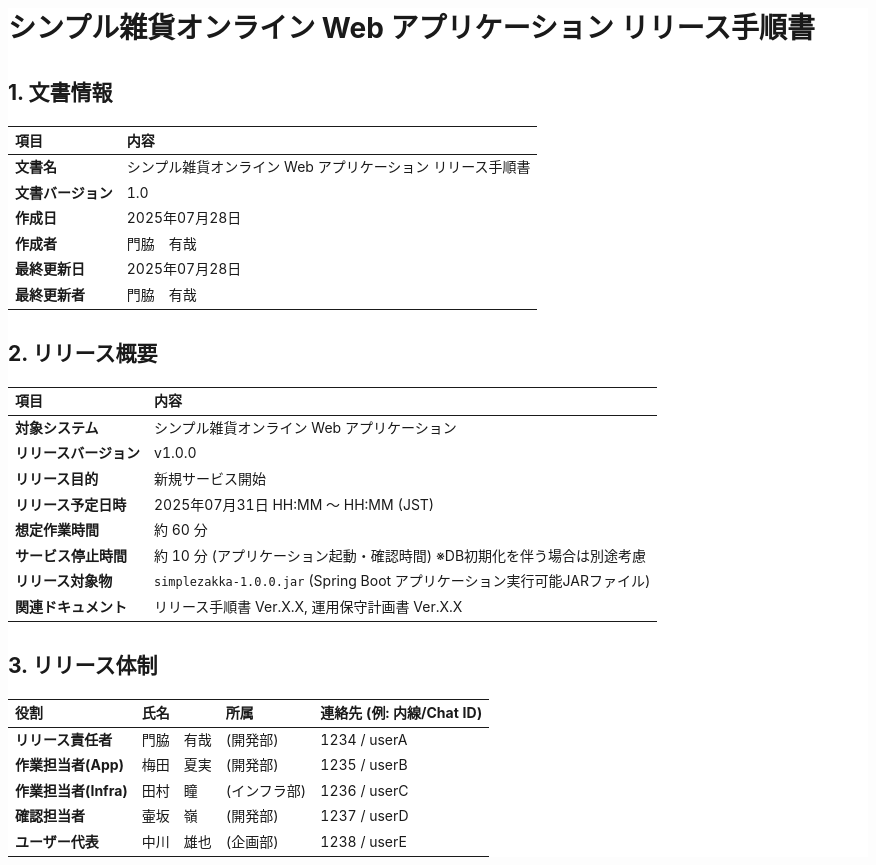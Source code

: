 # シンプル雑貨オンライン Web アプリケーション リリース手順書

## 1. 文書情報

| 項目           | 内容                         |
| :------------- | :--------------------------- |
| **文書名** | シンプル雑貨オンライン Web アプリケーション リリース手順書 |
| **文書バージョン** | 1.0                          |
| **作成日** | 2025年07月28日               |
| **作成者** | 門脇　有哉                   |
| **最終更新日** | 2025年07月28日               |
| **最終更新者** | 門脇　有哉                  |

## 2. リリース概要

| 項目                 | 内容                                                                      |
| :------------------- | :------------------------------------------------------------------------ |
| **対象システム** | シンプル雑貨オンライン Web アプリケーション                                             |
| **リリースバージョン** | v1.0.0                                                                    |
| **リリース目的** | 新規サービス開始                                                              |
| **リリース予定日時** | 2025年07月31日 HH:MM ～ HH:MM (JST)                                         |
| **想定作業時間** | 約 60 分                                                                  |
| **サービス停止時間** | 約 10 分 (アプリケーション起動・確認時間) ※DB初期化を伴う場合は別途考慮      |
| **リリース対象物** | `simplezakka-1.0.0.jar` (Spring Boot アプリケーション実行可能JARファイル)      |
| **関連ドキュメント** | リリース手順書 Ver.X.X, 運用保守計画書 Ver.X.X            |

## 3. リリース体制

| 役割                 | 氏名       | 所属       | 連絡先 (例: 内線/Chat ID) |
| :------------------- | :--------- | :--------- | :------------------------ |
| **リリース責任者** | 門脇　有哉    | (開発部)   | 1234 / userA              |
| **作業担当者(App)** | 梅田　夏実    | (開発部)   | 1235 / userB              |
| **作業担当者(Infra)**| 田村　瞳    | (インフラ部)| 1236 / userC              |
| **確認担当者** | 壷坂　嶺    | (開発部)   | 1237 / userD              |
| **ユーザー代表** | 中川　雄也    | (企画部)   | 1238 / userE              |
